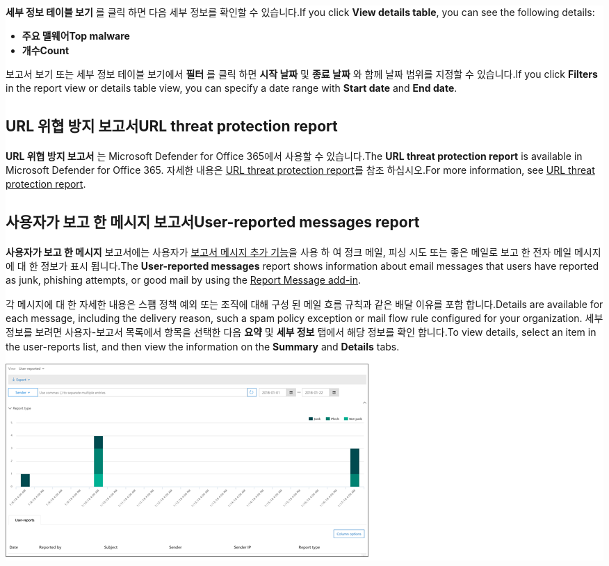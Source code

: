 <span data-ttu-id="83e0a-415">**세부 정보 테이블 보기** 를 클릭 하면 다음 세부 정보를 확인할 수 있습니다.</span><span class="sxs-lookup"><span data-stu-id="83e0a-415">If you click **View details table**, you can see the following details:</span></span>

- <span data-ttu-id="83e0a-416">**주요 맬웨어**</span><span class="sxs-lookup"><span data-stu-id="83e0a-416">**Top malware**</span></span>
- <span data-ttu-id="83e0a-417">**개수**</span><span class="sxs-lookup"><span data-stu-id="83e0a-417">**Count**</span></span>

<span data-ttu-id="83e0a-418">보고서 보기 또는 세부 정보 테이블 보기에서 **필터** 를 클릭 하면 **시작 날짜** 및 **종료 날짜** 와 함께 날짜 범위를 지정할 수 있습니다.</span><span class="sxs-lookup"><span data-stu-id="83e0a-418">If you click **Filters** in the report view or details table view, you can specify a date range with **Start date** and **End date**.</span></span>

## <a name="url-threat-protection-report"></a><span data-ttu-id="83e0a-419">URL 위협 방지 보고서</span><span class="sxs-lookup"><span data-stu-id="83e0a-419">URL threat protection report</span></span>

<span data-ttu-id="83e0a-420">**URL 위협 방지 보고서** 는 Microsoft Defender for Office 365에서 사용할 수 있습니다.</span><span class="sxs-lookup"><span data-stu-id="83e0a-420">The **URL threat protection report** is available in Microsoft Defender for Office 365.</span></span> <span data-ttu-id="83e0a-421">자세한 내용은 [URL threat protection report](view-reports-for-atp.md#url-threat-protection-report)를 참조 하십시오.</span><span class="sxs-lookup"><span data-stu-id="83e0a-421">For more information, see [URL threat protection report](view-reports-for-atp.md#url-threat-protection-report).</span></span>

## <a name="user-reported-messages-report"></a><span data-ttu-id="83e0a-422">사용자가 보고 한 메시지 보고서</span><span class="sxs-lookup"><span data-stu-id="83e0a-422">User-reported messages report</span></span>

<span data-ttu-id="83e0a-423">**사용자가 보고 한 메시지** 보고서에는 사용자가 [보고서 메시지 추가 기능](https://docs.microsoft.com/microsoft-365/security/office-365-security/enable-the-report-message-add-in)을 사용 하 여 정크 메일, 피싱 시도 또는 좋은 메일로 보고 한 전자 메일 메시지에 대 한 정보가 표시 됩니다.</span><span class="sxs-lookup"><span data-stu-id="83e0a-423">The **User-reported messages** report shows information about email messages that users have reported as junk, phishing attempts, or good mail by using the [Report Message add-in](https://docs.microsoft.com/microsoft-365/security/office-365-security/enable-the-report-message-add-in).</span></span>

<span data-ttu-id="83e0a-424">각 메시지에 대 한 자세한 내용은 스팸 정책 예외 또는 조직에 대해 구성 된 메일 흐름 규칙과 같은 배달 이유를 포함 합니다.</span><span class="sxs-lookup"><span data-stu-id="83e0a-424">Details are available for each message, including the delivery reason, such a spam policy exception or mail flow rule configured for your organization.</span></span> <span data-ttu-id="83e0a-425">세부 정보를 보려면 사용자-보고서 목록에서 항목을 선택한 다음 **요약** 및 **세부 정보** 탭에서 해당 정보를 확인 합니다.</span><span class="sxs-lookup"><span data-stu-id="83e0a-425">To view details, select an item in the user-reports list, and then view the information on the **Summary** and **Details** tabs.</span></span>

![User-Reported 메시지 보고서에는 사용자가 정크로 레이블이 지정 된 메시지, 정크 메일, 피싱 시도 등이 표시 됩니다.](../../media/ad5e9a3d-b833-419c-bcc9-3425d9604ead.png)
